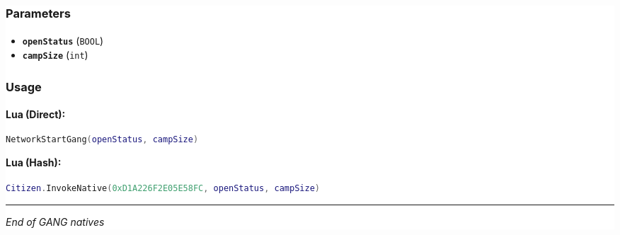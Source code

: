 ### Parameters

- **`openStatus`** (`BOOL`)
- **`campSize`** (`int`)

### Usage

**Lua (Direct):**
```lua
NetworkStartGang(openStatus, campSize)
```

**Lua (Hash):**
```lua
Citizen.InvokeNative(0xD1A226F2E05E58FC, openStatus, campSize)
```


---

*End of GANG natives*
